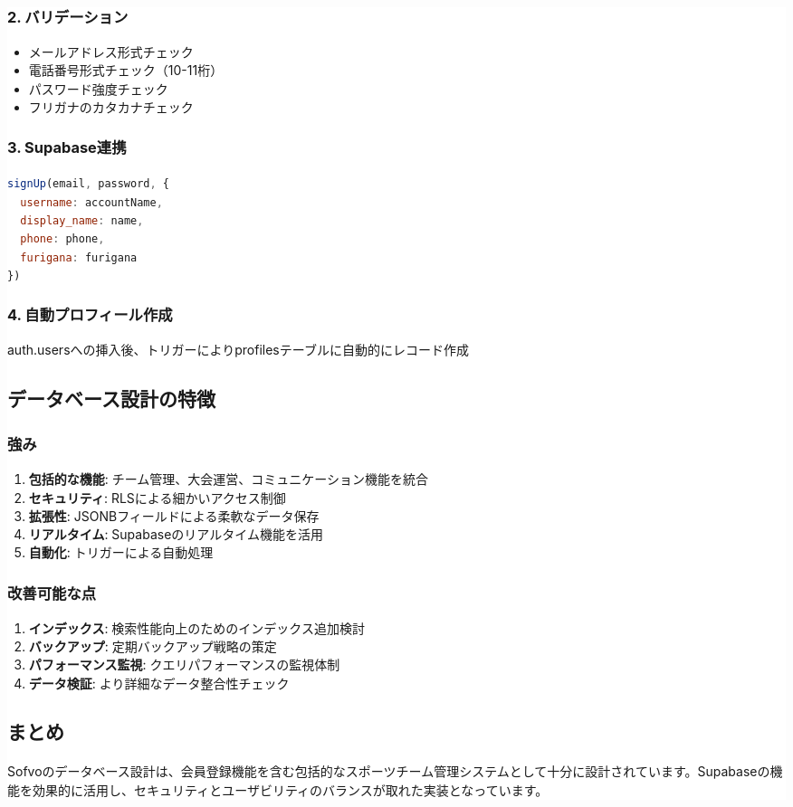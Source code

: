 ### 2. バリデーション
- メールアドレス形式チェック
- 電話番号形式チェック（10-11桁）
- パスワード強度チェック
- フリガナのカタカナチェック

### 3. Supabase連携
```javascript
signUp(email, password, {
  username: accountName,
  display_name: name,
  phone: phone,
  furigana: furigana
})
```

### 4. 自動プロフィール作成
auth.usersへの挿入後、トリガーによりprofilesテーブルに自動的にレコード作成

## データベース設計の特徴

### 強み
1. **包括的な機能**: チーム管理、大会運営、コミュニケーション機能を統合
2. **セキュリティ**: RLSによる細かいアクセス制御
3. **拡張性**: JSONBフィールドによる柔軟なデータ保存
4. **リアルタイム**: Supabaseのリアルタイム機能を活用
5. **自動化**: トリガーによる自動処理

### 改善可能な点
1. **インデックス**: 検索性能向上のためのインデックス追加検討
2. **バックアップ**: 定期バックアップ戦略の策定
3. **パフォーマンス監視**: クエリパフォーマンスの監視体制
4. **データ検証**: より詳細なデータ整合性チェック

## まとめ
Sofvoのデータベース設計は、会員登録機能を含む包括的なスポーツチーム管理システムとして十分に設計されています。Supabaseの機能を効果的に活用し、セキュリティとユーザビリティのバランスが取れた実装となっています。